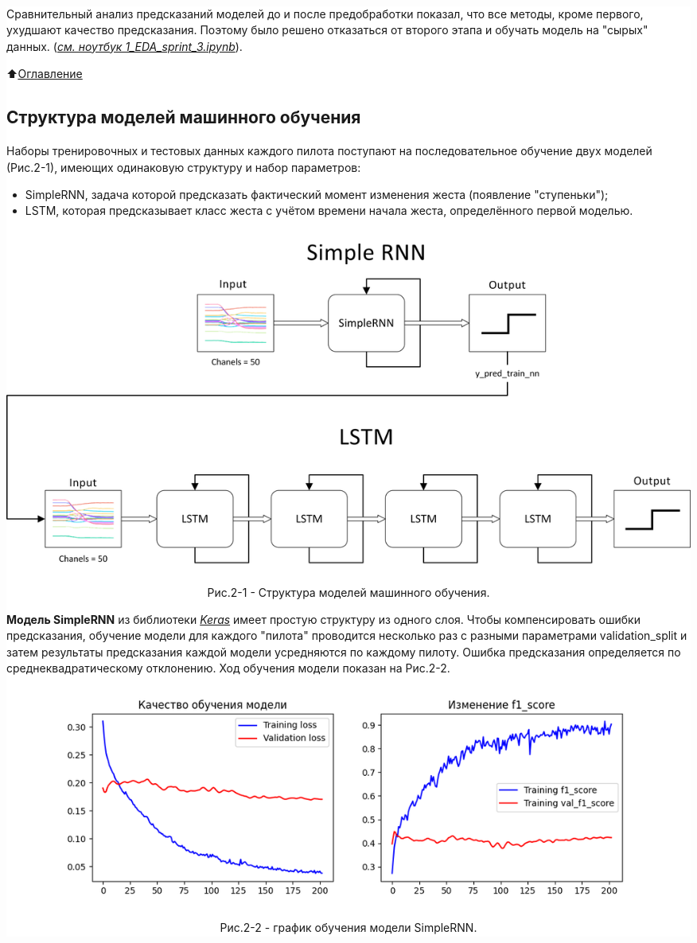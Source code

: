 
Сравнительный анализ предсказаний моделей до и после предобработки показал, что все методы, кроме первого, ухудшают качество предсказания. Поэтому было решено отказаться от второго этапа и обучать модель на "сырых" данных. ([*см. ноутбук 1_EDA_sprint_3.ipynb*](https://github.com/gesture-classification/gesture_classification/blob/main/notebooks/1_EDA_sprint_3.ipynb)). 

:arrow_up:[Оглавление](README.md#оглавление)


## Структура моделей машинного обучения

Наборы тренировочных и тестовых данных каждого пилота поступают на последовательное обучение двух моделей (Рис.2-1), имеющих одинаковую структуру и набор параметров: 
- SimpleRNN, задача которой предсказать фактический момент изменения жеста (появление "ступеньки");
- LSTM, которая предсказывает класс жеста с учётом времени начала жеста, определённого первой моделью. 
  
![структура моделей](/logs_and_figures/fig_2-2.png)
<p align="center">  Рис.2-1 - Структура моделей машинного обучения. </p>

**Модель SimpleRNN** из библиотеки [*Keras*](https://keras.io/) имеет простую структуру из одного слоя. Чтобы компенсировать ошибки предсказания, обучение модели для каждого "пилота" проводится несколько раз с разными параметрами validation_split и затем результаты предсказания каждой модели усредняются по каждому пилоту. Ошибка предсказания определяется по среднеквадратическому отклонению. Ход обучения модели показан на Рис.2-2.


![график обучения первой модели](/logs_and_figures/fig_2-3.png)
<p align="center">  Рис.2-2 - график обучения модели SimpleRNN. </p>
